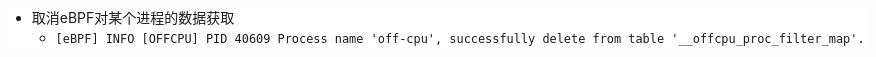 - 取消eBPF对某个进程的数据获取
  - `[eBPF] INFO [OFFCPU] PID 40609 Process name 'off-cpu', successfully delete from table '__offcpu_proc_filter_map'.`

